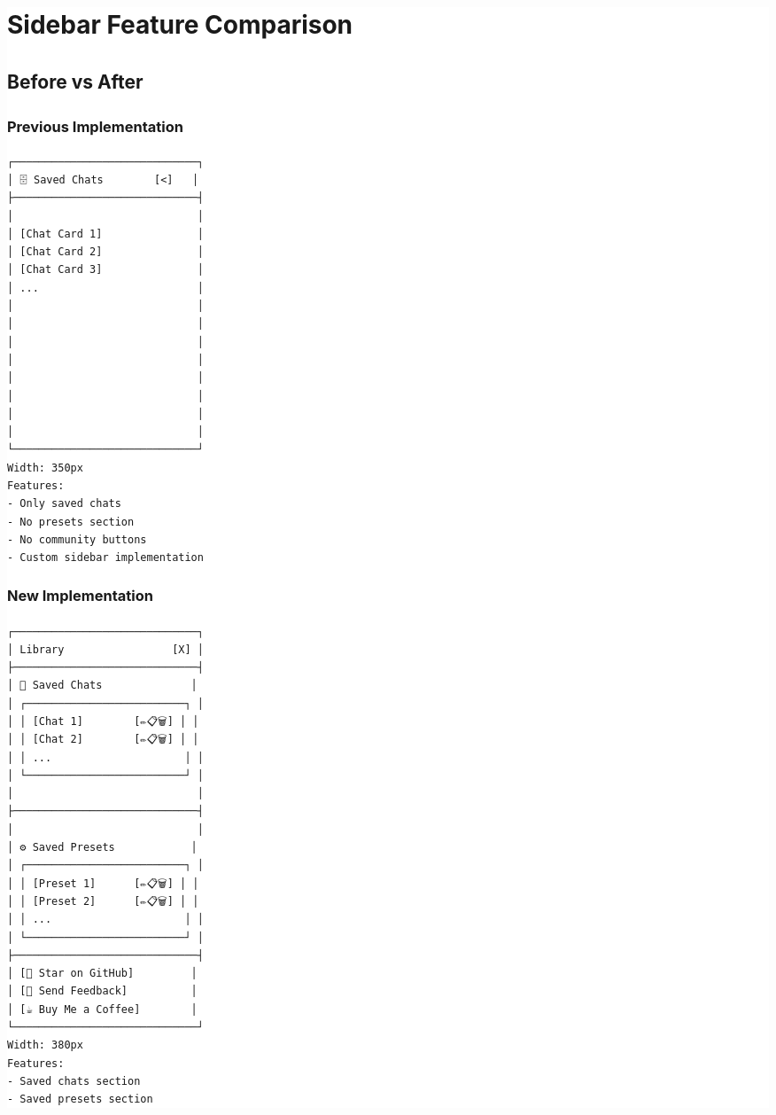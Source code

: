 # Sidebar Feature Comparison

## Before vs After

### Previous Implementation

```
┌─────────────────────────────┐
│ 🗄️ Saved Chats        [<]   │
├─────────────────────────────┤
│                             │
│ [Chat Card 1]               │
│ [Chat Card 2]               │
│ [Chat Card 3]               │
│ ...                         │
│                             │
│                             │
│                             │
│                             │
│                             │
│                             │
│                             │
│                             │
└─────────────────────────────┘
Width: 350px
Features:
- Only saved chats
- No presets section
- No community buttons
- Custom sidebar implementation
```

### New Implementation

```
┌─────────────────────────────┐
│ Library                 [X] │
├─────────────────────────────┤
│ 💬 Saved Chats              │
│ ┌─────────────────────────┐ │
│ │ [Chat 1]        [✏️📋🗑️] │ │
│ │ [Chat 2]        [✏️📋🗑️] │ │
│ │ ...                     │ │
│ └─────────────────────────┘ │
│                             │
├─────────────────────────────┤
│                             │
│ ⚙️ Saved Presets            │
│ ┌─────────────────────────┐ │
│ │ [Preset 1]      [✏️📋🗑️] │ │
│ │ [Preset 2]      [✏️📋🗑️] │ │
│ │ ...                     │ │
│ └─────────────────────────┘ │
├─────────────────────────────┤
│ [🌟 Star on GitHub]         │
│ [💬 Send Feedback]          │
│ [☕ Buy Me a Coffee]        │
└─────────────────────────────┘
Width: 380px
Features:
- Saved chats section
- Saved presets section
```